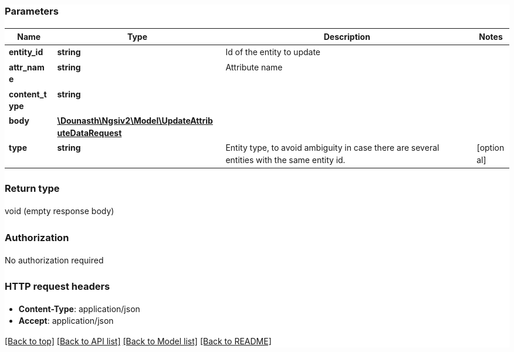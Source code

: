 ### Parameters

Name | Type | Description  | Notes
------------- | ------------- | ------------- | -------------
 **entity_id** | **string**| Id of the entity to update |
 **attr_name** | **string**| Attribute name |
 **content_type** | **string**|  |
 **body** | [**\Dounasth\Ngsiv2\Model\UpdateAttributeDataRequest**](../Model/UpdateAttributeDataRequest.md)|  |
 **type** | **string**| Entity type, to avoid ambiguity in case there are several entities with the same entity id. | [optional]

### Return type

void (empty response body)

### Authorization

No authorization required

### HTTP request headers

 - **Content-Type**: application/json
 - **Accept**: application/json

[[Back to top]](#) [[Back to API list]](../../README.md#documentation-for-api-endpoints) [[Back to Model list]](../../README.md#documentation-for-models) [[Back to README]](../../README.md)


